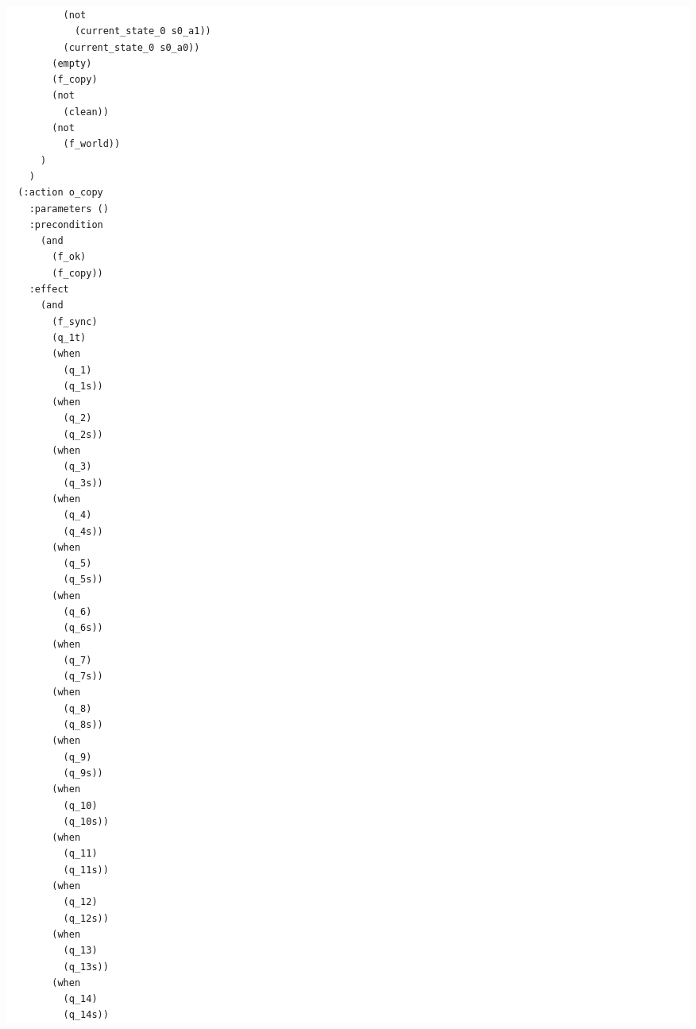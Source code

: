 ```
          (not 
            (current_state_0 s0_a1))
          (current_state_0 s0_a0))
        (empty)
        (f_copy)
        (not 
          (clean))
        (not 
          (f_world))
      )
    )
  (:action o_copy
    :parameters ()
    :precondition 
      (and
        (f_ok)
        (f_copy))
    :effect
      (and
        (f_sync)
        (q_1t)
        (when
          (q_1)
          (q_1s))
        (when
          (q_2)
          (q_2s))
        (when
          (q_3)
          (q_3s))
        (when
          (q_4)
          (q_4s))
        (when
          (q_5)
          (q_5s))
        (when
          (q_6)
          (q_6s))
        (when
          (q_7)
          (q_7s))
        (when
          (q_8)
          (q_8s))
        (when
          (q_9)
          (q_9s))
        (when
          (q_10)
          (q_10s))
        (when
          (q_11)
          (q_11s))
        (when
          (q_12)
          (q_12s))
        (when
          (q_13)
          (q_13s))
        (when
          (q_14)
          (q_14s))
```